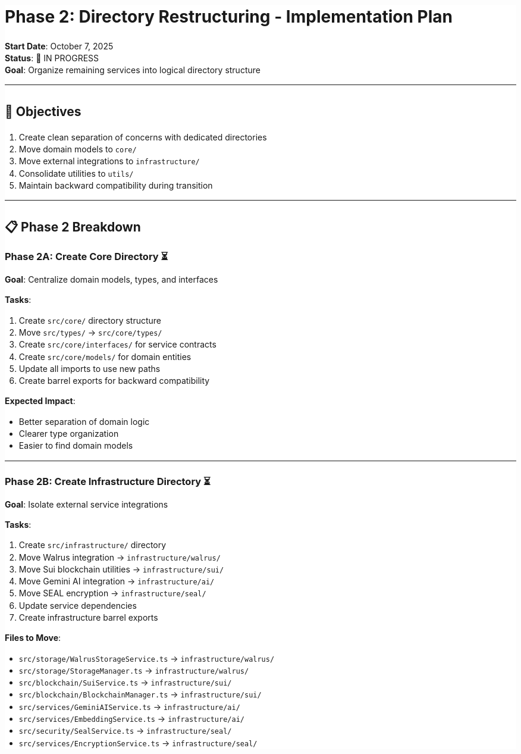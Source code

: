 # Phase 2: Directory Restructuring - Implementation Plan

**Start Date**: October 7, 2025  
**Status**: 🚀 IN PROGRESS  
**Goal**: Organize remaining services into logical directory structure

---

## 🎯 **Objectives**

1. Create clean separation of concerns with dedicated directories
2. Move domain models to `core/`
3. Move external integrations to `infrastructure/`
4. Consolidate utilities to `utils/`
5. Maintain backward compatibility during transition

---

## 📋 **Phase 2 Breakdown**

### **Phase 2A: Create Core Directory** ⏳
**Goal**: Centralize domain models, types, and interfaces

**Tasks**:
1. Create `src/core/` directory structure
2. Move `src/types/` → `src/core/types/`
3. Create `src/core/interfaces/` for service contracts
4. Create `src/core/models/` for domain entities
5. Update all imports to use new paths
6. Create barrel exports for backward compatibility

**Expected Impact**:
- Better separation of domain logic
- Clearer type organization
- Easier to find domain models

---

### **Phase 2B: Create Infrastructure Directory** ⏳
**Goal**: Isolate external service integrations

**Tasks**:
1. Create `src/infrastructure/` directory
2. Move Walrus integration → `infrastructure/walrus/`
3. Move Sui blockchain utilities → `infrastructure/sui/`
4. Move Gemini AI integration → `infrastructure/ai/`
5. Move SEAL encryption → `infrastructure/seal/`
6. Update service dependencies
7. Create infrastructure barrel exports

**Files to Move**:
- `src/storage/WalrusStorageService.ts` → `infrastructure/walrus/`
- `src/storage/StorageManager.ts` → `infrastructure/walrus/`
- `src/blockchain/SuiService.ts` → `infrastructure/sui/`
- `src/blockchain/BlockchainManager.ts` → `infrastructure/sui/`
- `src/services/GeminiAIService.ts` → `infrastructure/ai/`
- `src/services/EmbeddingService.ts` → `infrastructure/ai/`
- `src/security/SealService.ts` → `infrastructure/seal/`
- `src/services/EncryptionService.ts` → `infrastructure/seal/`
